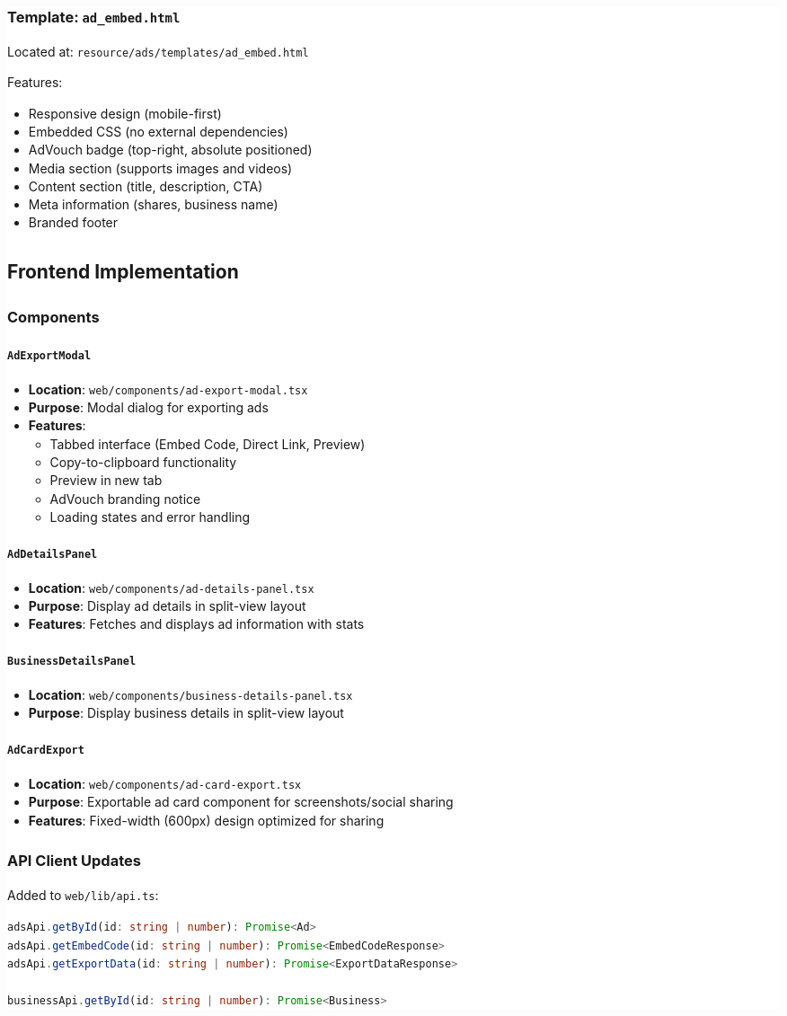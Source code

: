 ### Template: `ad_embed.html`

Located at: `resource/ads/templates/ad_embed.html`

Features:
- Responsive design (mobile-first)
- Embedded CSS (no external dependencies)
- AdVouch badge (top-right, absolute positioned)
- Media section (supports images and videos)
- Content section (title, description, CTA)
- Meta information (shares, business name)
- Branded footer

## Frontend Implementation

### Components

#### `AdExportModal`
- **Location**: `web/components/ad-export-modal.tsx`
- **Purpose**: Modal dialog for exporting ads
- **Features**:
  - Tabbed interface (Embed Code, Direct Link, Preview)
  - Copy-to-clipboard functionality
  - Preview in new tab
  - AdVouch branding notice
  - Loading states and error handling

#### `AdDetailsPanel`
- **Location**: `web/components/ad-details-panel.tsx`
- **Purpose**: Display ad details in split-view layout
- **Features**: Fetches and displays ad information with stats

#### `BusinessDetailsPanel`
- **Location**: `web/components/business-details-panel.tsx`
- **Purpose**: Display business details in split-view layout

#### `AdCardExport`
- **Location**: `web/components/ad-card-export.tsx`
- **Purpose**: Exportable ad card component for screenshots/social sharing
- **Features**: Fixed-width (600px) design optimized for sharing

### API Client Updates

Added to `web/lib/api.ts`:

```typescript
adsApi.getById(id: string | number): Promise<Ad>
adsApi.getEmbedCode(id: string | number): Promise<EmbedCodeResponse>
adsApi.getExportData(id: string | number): Promise<ExportDataResponse>

businessApi.getById(id: string | number): Promise<Business>
```
